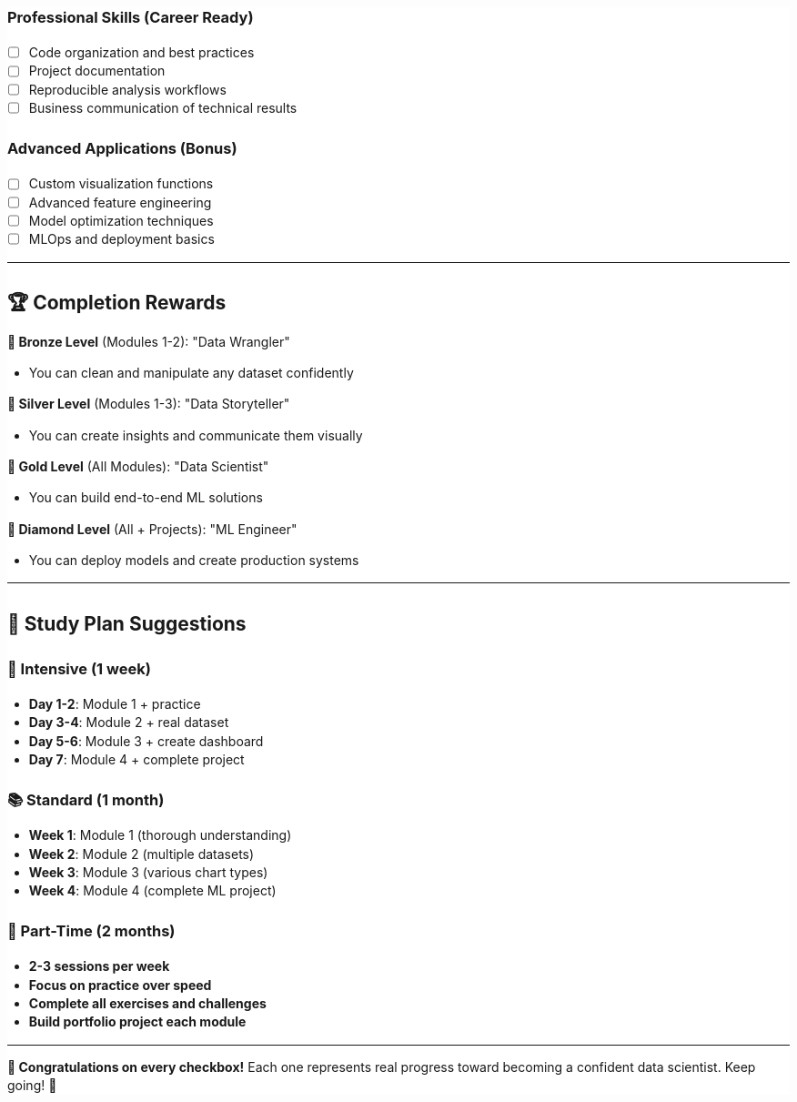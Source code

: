 ### Professional Skills (Career Ready)
- [ ] Code organization and best practices
- [ ] Project documentation
- [ ] Reproducible analysis workflows
- [ ] Business communication of technical results

### Advanced Applications (Bonus)
- [ ] Custom visualization functions
- [ ] Advanced feature engineering
- [ ] Model optimization techniques
- [ ] MLOps and deployment basics

---

## 🏆 Completion Rewards

**🥉 Bronze Level** (Modules 1-2): "Data Wrangler"
- You can clean and manipulate any dataset confidently

**🥈 Silver Level** (Modules 1-3): "Data Storyteller" 
- You can create insights and communicate them visually

**🥇 Gold Level** (All Modules): "Data Scientist"
- You can build end-to-end ML solutions

**💎 Diamond Level** (All + Projects): "ML Engineer"
- You can deploy models and create production systems

---

## 📅 Study Plan Suggestions

### 🚀 Intensive (1 week)
- **Day 1-2**: Module 1 + practice
- **Day 3-4**: Module 2 + real dataset
- **Day 5-6**: Module 3 + create dashboard  
- **Day 7**: Module 4 + complete project

### 📚 Standard (1 month)
- **Week 1**: Module 1 (thorough understanding)
- **Week 2**: Module 2 (multiple datasets)
- **Week 3**: Module 3 (various chart types)
- **Week 4**: Module 4 (complete ML project)

### 🎯 Part-Time (2 months)
- **2-3 sessions per week**
- **Focus on practice over speed**
- **Complete all exercises and challenges**
- **Build portfolio project each module**

---

**🎉 Congratulations on every checkbox!** Each one represents real progress toward becoming a confident data scientist. Keep going! 🚀
